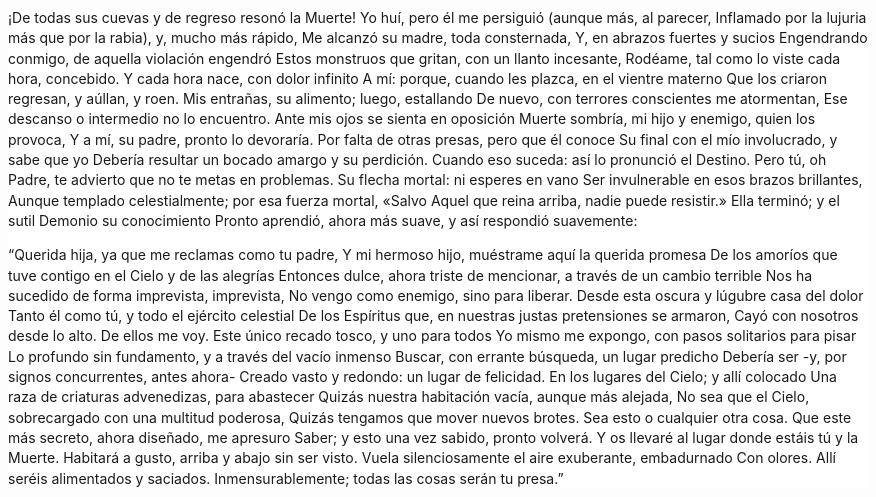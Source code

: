 ¡De todas sus cuevas y de regreso resonó la Muerte!
Yo huí, pero él me persiguió (aunque más, al parecer,
Inflamado por la lujuria más que por la rabia), y, mucho más rápido,
Me alcanzó su madre, toda consternada,
Y, en abrazos fuertes y sucios
Engendrando conmigo, de aquella violación engendró
Estos monstruos que gritan, con un llanto incesante,
Rodéame, tal como lo viste cada hora, concebido.
Y cada hora nace, con dolor infinito
A mí: porque, cuando les plazca, en el vientre materno
Que los criaron regresan, y aúllan, y roen.
Mis entrañas, su alimento; luego, estallando
De nuevo, con terrores conscientes me atormentan,
Ese descanso o intermedio no lo encuentro.
Ante mis ojos se sienta en oposición
Muerte sombría, mi hijo y enemigo, quien los provoca,
Y a mí, su padre, pronto lo devoraría.
Por falta de otras presas, pero que él conoce
Su final con el mío involucrado, y sabe que yo
Debería resultar un bocado amargo y su perdición.
Cuando eso suceda: así lo pronunció el Destino.
Pero tú, oh Padre, te advierto que no te metas en problemas.
Su flecha mortal: ni esperes en vano
Ser invulnerable en esos brazos brillantes,
Aunque templado celestialmente; por esa fuerza mortal,
«Salvo Aquel que reina arriba, nadie puede resistir.»
Ella terminó; y el sutil Demonio su conocimiento
Pronto aprendió, ahora más suave, y así respondió suavemente:

“Querida hija, ya que me reclamas como tu padre,
Y mi hermoso hijo, muéstrame aquí la querida promesa
De los amoríos que tuve contigo en el Cielo y de las alegrías
Entonces dulce, ahora triste de mencionar, a través de un cambio terrible
Nos ha sucedido de forma imprevista, imprevista,
No vengo como enemigo, sino para liberar.
Desde esta oscura y lúgubre casa del dolor
Tanto él como tú, y todo el ejército celestial
De los Espíritus que, en nuestras justas pretensiones se armaron,
Cayó con nosotros desde lo alto. De ellos me voy.
Este único recado tosco, y uno para todos
Yo mismo me expongo, con pasos solitarios para pisar
Lo profundo sin fundamento, y a través del vacío inmenso
Buscar, con errante búsqueda, un lugar predicho
Debería ser -y, por signos concurrentes, antes ahora-
Creado vasto y redondo: un lugar de felicidad.
En los lugares del Cielo; y allí colocado
Una raza de criaturas advenedizas, para abastecer
Quizás nuestra habitación vacía, aunque más alejada,
No sea que el Cielo, sobrecargado con una multitud poderosa,
Quizás tengamos que mover nuevos brotes. Sea esto o cualquier otra cosa.
Que este más secreto, ahora diseñado, me apresuro
Saber; y esto una vez sabido, pronto volverá.
Y os llevaré al lugar donde estáis tú y la Muerte.
Habitará a gusto, arriba y abajo sin ser visto.
Vuela silenciosamente el aire exuberante, embadurnado
Con olores. Allí seréis alimentados y saciados.
Inmensurablemente; todas las cosas serán tu presa.”
